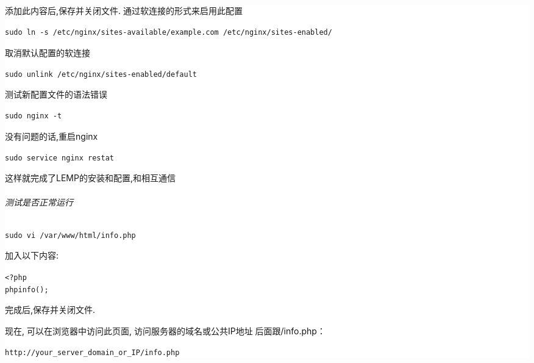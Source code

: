 添加此内容后,保存并关闭文件. 通过软连接的形式来启用此配置
```code
sudo ln -s /etc/nginx/sites-available/example.com /etc/nginx/sites-enabled/
```
取消默认配置的软连接
```code
sudo unlink /etc/nginx/sites-enabled/default
```
测试新配置文件的语法错误
```code
sudo nginx -t
```
没有问题的话,重启nginx
```code
sudo service nginx restat
```
这样就完成了LEMP的安装和配置,和相互通信

###### 测试是否正常运行
```code
sudo vi /var/www/html/info.php
```
加入以下内容:
```code
<?php
phpinfo();
```
完成后,保存并关闭文件.

现在, 可以在浏览器中访问此页面, 访问服务器的域名或公共IP地址 后面跟/info.php：
```code
http://your_server_domain_or_IP/info.php
```